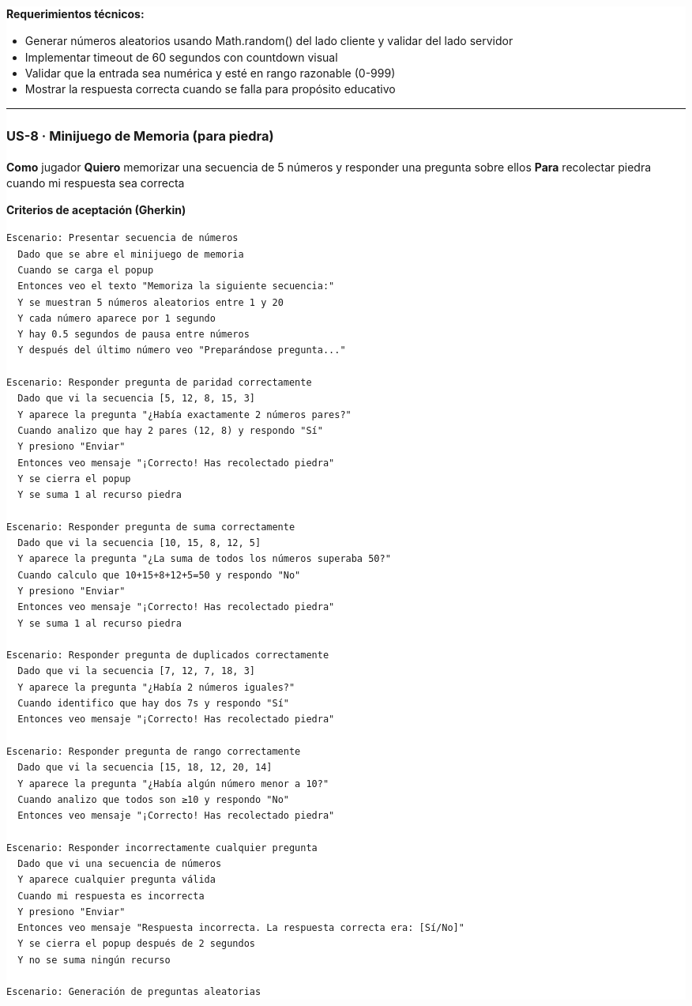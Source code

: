 **Requerimientos técnicos:**
- Generar números aleatorios usando Math.random() del lado cliente y validar del lado servidor
- Implementar timeout de 60 segundos con countdown visual
- Validar que la entrada sea numérica y esté en rango razonable (0-999)
- Mostrar la respuesta correcta cuando se falla para propósito educativo

---

### US-8 · Minijuego de Memoria (para piedra)

**Como** jugador
**Quiero** memorizar una secuencia de 5 números y responder una pregunta sobre ellos
**Para** recolectar piedra cuando mi respuesta sea correcta

**Criterios de aceptación (Gherkin)**

```
Escenario: Presentar secuencia de números
  Dado que se abre el minijuego de memoria
  Cuando se carga el popup
  Entonces veo el texto "Memoriza la siguiente secuencia:"
  Y se muestran 5 números aleatorios entre 1 y 20
  Y cada número aparece por 1 segundo
  Y hay 0.5 segundos de pausa entre números
  Y después del último número veo "Preparándose pregunta..."

Escenario: Responder pregunta de paridad correctamente
  Dado que vi la secuencia [5, 12, 8, 15, 3]
  Y aparece la pregunta "¿Había exactamente 2 números pares?"
  Cuando analizo que hay 2 pares (12, 8) y respondo "Sí"
  Y presiono "Enviar"
  Entonces veo mensaje "¡Correcto! Has recolectado piedra"
  Y se cierra el popup
  Y se suma 1 al recurso piedra

Escenario: Responder pregunta de suma correctamente
  Dado que vi la secuencia [10, 15, 8, 12, 5]
  Y aparece la pregunta "¿La suma de todos los números superaba 50?"
  Cuando calculo que 10+15+8+12+5=50 y respondo "No"
  Y presiono "Enviar"
  Entonces veo mensaje "¡Correcto! Has recolectado piedra"
  Y se suma 1 al recurso piedra

Escenario: Responder pregunta de duplicados correctamente
  Dado que vi la secuencia [7, 12, 7, 18, 3]
  Y aparece la pregunta "¿Había 2 números iguales?"
  Cuando identifico que hay dos 7s y respondo "Sí"
  Entonces veo mensaje "¡Correcto! Has recolectado piedra"

Escenario: Responder pregunta de rango correctamente
  Dado que vi la secuencia [15, 18, 12, 20, 14]
  Y aparece la pregunta "¿Había algún número menor a 10?"
  Cuando analizo que todos son ≥10 y respondo "No"
  Entonces veo mensaje "¡Correcto! Has recolectado piedra"

Escenario: Responder incorrectamente cualquier pregunta
  Dado que vi una secuencia de números
  Y aparece cualquier pregunta válida
  Cuando mi respuesta es incorrecta
  Y presiono "Enviar"
  Entonces veo mensaje "Respuesta incorrecta. La respuesta correcta era: [Sí/No]"
  Y se cierra el popup después de 2 segundos
  Y no se suma ningún recurso

Escenario: Generación de preguntas aleatorias
```